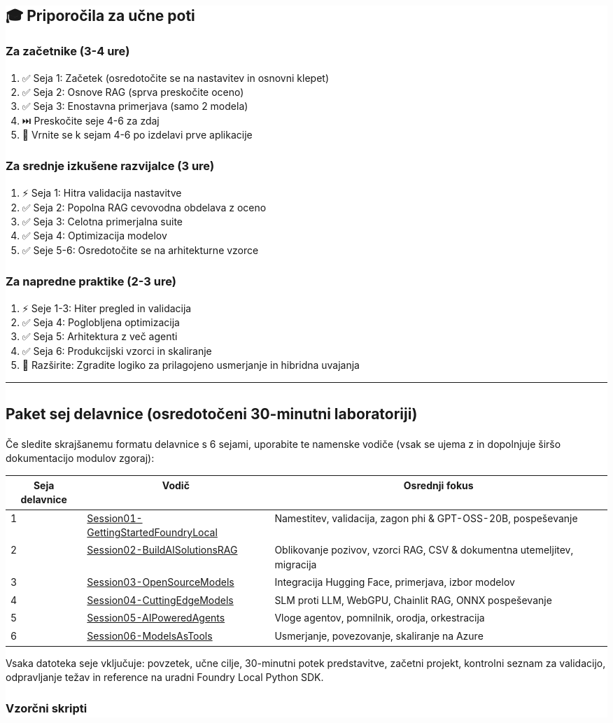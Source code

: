 
## 🎓 Priporočila za učne poti

### Za začetnike (3-4 ure)
1. ✅ Seja 1: Začetek (osredotočite se na nastavitev in osnovni klepet)
2. ✅ Seja 2: Osnove RAG (sprva preskočite oceno)
3. ✅ Seja 3: Enostavna primerjava (samo 2 modela)
4. ⏭️ Preskočite seje 4-6 za zdaj
5. 🔄 Vrnite se k sejam 4-6 po izdelavi prve aplikacije

### Za srednje izkušene razvijalce (3 ure)
1. ⚡ Seja 1: Hitra validacija nastavitve
2. ✅ Seja 2: Popolna RAG cevovodna obdelava z oceno
3. ✅ Seja 3: Celotna primerjalna suite
4. ✅ Seja 4: Optimizacija modelov
5. ✅ Seje 5-6: Osredotočite se na arhitekturne vzorce

### Za napredne praktike (2-3 ure)
1. ⚡ Seje 1-3: Hiter pregled in validacija
2. ✅ Seja 4: Poglobljena optimizacija
3. ✅ Seja 5: Arhitektura z več agenti
4. ✅ Seja 6: Produkcijski vzorci in skaliranje
5. 🚀 Razširite: Zgradite logiko za prilagojeno usmerjanje in hibridna uvajanja

---

## Paket sej delavnice (osredotočeni 30-minutni laboratoriji)

Če sledite skrajšanemu formatu delavnice s 6 sejami, uporabite te namenske vodiče (vsak se ujema z in dopolnjuje širšo dokumentacijo modulov zgoraj):

| Seja delavnice | Vodič | Osrednji fokus |
|----------------|-------|----------------|
| 1 | [Session01-GettingStartedFoundryLocal](./Session01-GettingStartedFoundryLocal.md) | Namestitev, validacija, zagon phi & GPT-OSS-20B, pospeševanje |
| 2 | [Session02-BuildAISolutionsRAG](./Session02-BuildAISolutionsRAG.md) | Oblikovanje pozivov, vzorci RAG, CSV & dokumentna utemeljitev, migracija |
| 3 | [Session03-OpenSourceModels](./Session03-OpenSourceModels.md) | Integracija Hugging Face, primerjava, izbor modelov |
| 4 | [Session04-CuttingEdgeModels](./Session04-CuttingEdgeModels.md) | SLM proti LLM, WebGPU, Chainlit RAG, ONNX pospeševanje |
| 5 | [Session05-AIPoweredAgents](./Session05-AIPoweredAgents.md) | Vloge agentov, pomnilnik, orodja, orkestracija |
| 6 | [Session06-ModelsAsTools](./Session06-ModelsAsTools.md) | Usmerjanje, povezovanje, skaliranje na Azure |

Vsaka datoteka seje vključuje: povzetek, učne cilje, 30-minutni potek predstavitve, začetni projekt, kontrolni seznam za validacijo, odpravljanje težav in reference na uradni Foundry Local Python SDK.

### Vzorčni skripti
